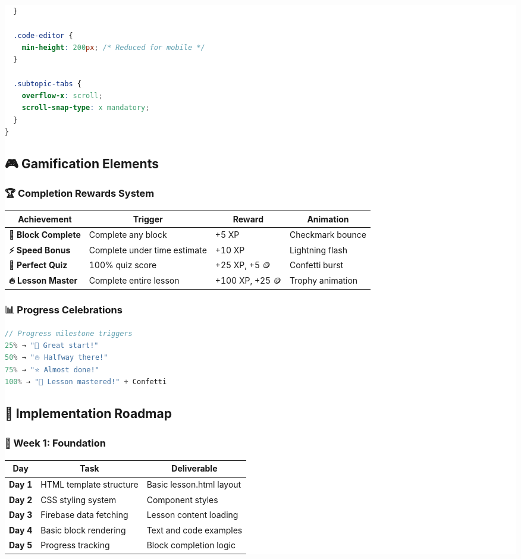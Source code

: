 ```css
  }
  
  .code-editor {
    min-height: 200px; /* Reduced for mobile */
  }
  
  .subtopic-tabs {
    overflow-x: scroll;
    scroll-snap-type: x mandatory;
  }
}
```

## 🎮 **Gamification Elements**

### **🏆 Completion Rewards System**
| Achievement | Trigger | Reward | Animation |
|-------------|---------|--------|-----------|
| **🚀 Block Complete** | Complete any block | +5 XP | Checkmark bounce |
| **⚡ Speed Bonus** | Complete under time estimate | +10 XP | Lightning flash |
| **🎯 Perfect Quiz** | 100% quiz score | +25 XP, +5 🪙 | Confetti burst |
| **🔥 Lesson Master** | Complete entire lesson | +100 XP, +25 🪙 | Trophy animation |

### **📊 Progress Celebrations**
```javascript
// Progress milestone triggers
25% → "🎯 Great start!"
50% → "🔥 Halfway there!" 
75% → "⭐ Almost done!"
100% → "🎉 Lesson mastered!" + Confetti
```

## 🔄 **Implementation Roadmap**

### **📅 Week 1: Foundation** 
| Day | Task | Deliverable |
|-----|------|-------------|
| **Day 1** | HTML template structure | Basic lesson.html layout |
| **Day 2** | CSS styling system | Component styles |
| **Day 3** | Firebase data fetching | Lesson content loading |
| **Day 4** | Basic block rendering | Text and code examples |
| **Day 5** | Progress tracking | Block completion logic |
